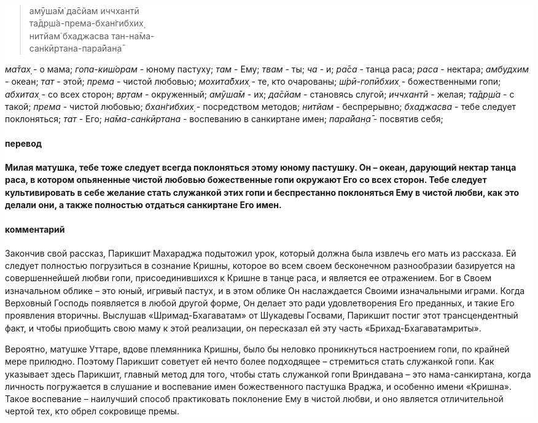 > амӯша̄м̇ да̄сйам иччхантӣ<br/>
> та̄др̣ш́а-према-бхан̇гибхих̣<br/>
> нитйам̇ бхаджасва тан-на̄ма-<br/>
> сан̇кӣртана-пара̄йан̣а̄

_ма̄тах̣_ - о мама;
_гопа-киш́орам_ - юному пастуху;
_там_ - Ему;
_твам_ - ты;
_ча_ - и;
_ра̄са_ - танца раса;
_раса_ - нектара;
_амбудхим_ - океан;
_тат_ - этой;
_према_ - чистой любовью;
_мохита̄бхих̣_ - те, кто очарованы;
_ш́рӣ-гопӣбхих̣_ - божественными гопи;
_абхитах̣_ - со всех сторон;
_вр̣там_ - окруженный;
_амӯша̄м_ - их;
_да̄сйам_ - становясь слугой;
_иччхантӣ_ - желая;
_та̄др̣ш́а_ - с такой;
_према_ - чистой любовью;
_бхан̇гибхих̣_ - посредством методов;
_нитйам_ - беспрерывно;
_бхаджасва_ - тебе следует поклоняться;
_тат_ - Его;
_на̄ма-сан̇кӣртана_ - воспеванию в санкиртане имен;
_пара̄йан̣а̄_ - посвятив себя;

#### перевод

**Милая матушка, тебе тоже следует всегда поклоняться этому юному пастушку. Он – океан, дарующий нектар танца раса, в котором опьяненные чистой любовью божественные гопи окружают Его со всех сторон. Тебе следует культивировать в себе желание стать служанкой этих гопи и беспрестанно поклоняться Ему в чистой любви, как это делали они, а также полностью отдаться санкиртане Его имен.**

#### комментарий

Закончив свой рассказ, Парикшит Махараджа подытожил урок, который должна была извлечь его мать из рассказа. Ей следует полностью погрузиться в сознание Кришны, которое во всем своем бесконечном разнообразии базируется на совершеннейшей любви гопи, присоединившихся к Кришне в танце раса, и является ее отражением. Бог в Своем изначальном облике – это юный, игривый пастух, и в этом облике Он наслаждается Своими изначальными играми. Когда Верховный Господь появляется в любой другой форме, Он делает это ради удовлетворения Его преданных, и такие Его проявления вторичны. Выслушав «Шримад-Бхагаватам» от Шукадевы Госвами, Парикшит постиг этот трансцендентный факт, и чтобы приобщить свою маму к этой реализации, он пересказал ей эту часть «Брихад-Бхагаватамриты».

Вероятно, матушке Уттаре, вдове племянника Кришны, было бы неловко проникнуться настроением гопи, по крайней мере прилюдно. Поэтому Парикшит советует ей нечто более подходящее – стремиться стать служанкой гопи. Как указывает здесь Парикшит, главный метод для того, чтобы стать служанкой гопи Вриндавана – это нама-санкиртана, когда личность погружается в слушание и воспевание имен божественного пастушка Враджа, и особенно имени «Кришна». Такое воспевание – наилучший способ практиковать поклонение Ему в чистой любви, и оно является отличительной чертой тех, кто обрел сокровище премы.
